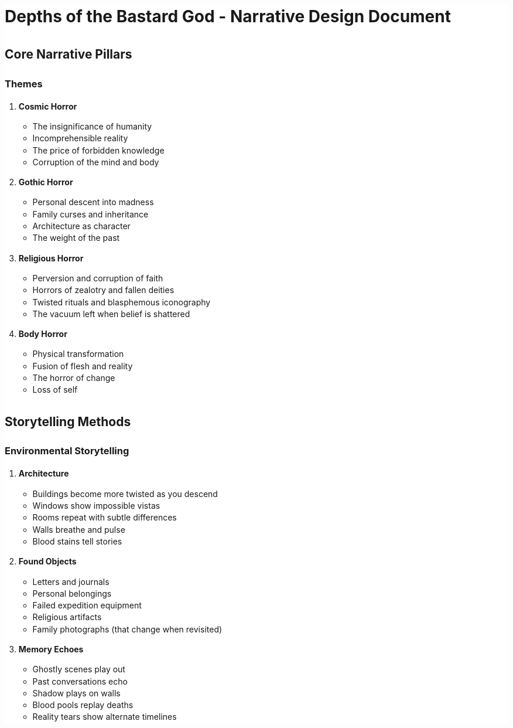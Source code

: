 # Depths of the Bastard God - Narrative Design Document

## Core Narrative Pillars

### Themes
1. **Cosmic Horror**
   - The insignificance of humanity
   - Incomprehensible reality
   - The price of forbidden knowledge
   - Corruption of the mind and body

2. **Gothic Horror**
   - Personal descent into madness
   - Family curses and inheritance
   - Architecture as character
   - The weight of the past

3. **Religious Horror**
   - Perversion and corruption of faith
   - Horrors of zealotry and fallen deities
   - Twisted rituals and blasphemous iconography
   - The vacuum left when belief is shattered

4. **Body Horror**
   - Physical transformation
   - Fusion of flesh and reality
   - The horror of change
   - Loss of self

## Storytelling Methods

### Environmental Storytelling
1. **Architecture**
   - Buildings become more twisted as you descend
   - Windows show impossible vistas
   - Rooms repeat with subtle differences
   - Walls breathe and pulse
   - Blood stains tell stories

2. **Found Objects**
   - Letters and journals
   - Personal belongings
   - Failed expedition equipment
   - Religious artifacts
   - Family photographs (that change when revisited)

3. **Memory Echoes**
   - Ghostly scenes play out
   - Past conversations echo
   - Shadow plays on walls
   - Blood pools replay deaths
   - Reality tears show alternate timelines
